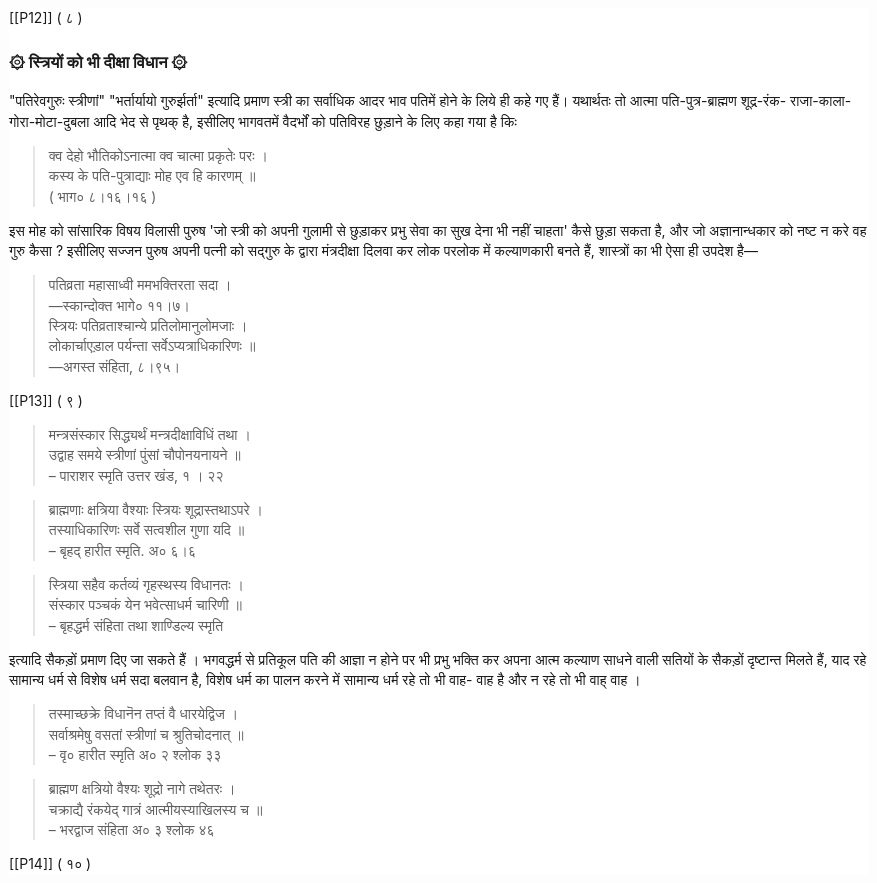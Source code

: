 

[[P12]]
( ८ )


### ۞ स्त्रियों को भी दीक्षा विधान ۞
"पतिरेवगुरुः स्त्रीणां" "भर्तार्यायो गुरुर्झर्ता" इत्यादि प्रमाण स्त्री का सर्वाधिक आदर भाव पतिमें होने के लिये ही कहे गए हैं। यथार्थतः तो आत्मा पति-पुत्र-ब्राह्मण शूद्र-रंक- राजा-काला-गोरा-मोटा-दुबला आदि भेद से पृथक् है, इसीलिए भागवतमें वैदर्भों को पतिविरह छुड़ाने के लिए कहा गया है किः
> क्व देहो भौतिकोऽनात्मा क्व चात्मा प्रकृतेः परः ।  
> कस्य के पति-पुत्राद्याः मोह एव हि कारणम् ॥  
> ( भाग० ८।१६।१६ )

इस मोह को सांसारिक विषय विलासी पुरुष 'जो स्त्री को अपनी गुलामी से छुड़ाकर प्रभु सेवा का सुख देना भी नहीं चाहता' कैसे छुड़ा सकता है, और जो अज्ञानान्धकार को नष्ट न करे वह गुरु कैसा ? इसीलिए सज्जन पुरुष अपनी पत्नी को सद्गुरु के द्वारा मंत्रदीक्षा दिलवा कर लोक परलोक में कल्याणकारी बनते हैं, शास्त्रों का भी ऐसा ही उपदेश है—
> पतिव्रता महासाध्वी ममभक्तिरता सदा ।  
> —स्कान्दोक्त भागे० ११।७।  
> स्त्रियः पतिव्रताश्चान्ये प्रतिलोमानुलोमजाः ।  
> लोकार्चाएड़ाल पर्यन्ता सर्वेऽप्यत्राधिकारिणः ॥  
> —अगस्त संहिता, ८।९५।  




[[P13]]
( ९ )


> मन्त्रसंस्कार सिद्ध्यर्थं मन्त्रदीक्षाविधिं तथा ।  
> उद्वाह समये स्त्रीणां पुंसां चौपोनयनायने ॥  
> – पाराशर स्मृति उत्तर खंड, १ । २२

> ब्राह्मणाः क्षत्रिया वैश्याः स्त्रियः शूद्रास्तथाऽपरे ।  
> तस्याधिकारिणः सर्वे सत्वशील गुणा यदि ॥  
> – बृहद् हारीत स्मृति. अ० ६।६

> स्त्रिया सहैव कर्तव्यं गृहस्थस्य विधानतः ।  
> संस्कार पञ्चकं येन भवेत्साधर्म चारिणी ॥  
> – बृहद्धर्म संहिता तथा शाण्डिल्य स्मृति

इत्यादि सैकड़ों प्रमाण दिए जा सकते हैं । भगवद्धर्म से प्रतिकूल पति की आज्ञा न होने पर भी प्रभु भक्ति कर अपना आत्म कल्याण साधने वाली सतियों के सैकड़ों दृष्टान्त मिलते हैं, याद रहे सामान्य धर्म से विशेष धर्म सदा बलवान है, विशेष धर्म का पालन करने में सामान्य धर्म रहे तो भी वाह- वाह है और न रहे तो भी वाह् वाह ।  
> तस्माच्छक्रे विधानॆन तप्तं वै धारयेद्विज ।  
> सर्वाश्रमेषु वसतां स्त्रीणां च श्रुतिचोदनात् ॥  
> – वृ० हारीत स्मृति अ० २ श्लोक ३३

> ब्राह्मण क्षत्रियो वैश्यः शूद्रो नागे तथेतरः ।  
> चक्राद्यै रंकयेद् गात्रं आत्मीयस्याखिलस्य च ॥  
> – भरद्वाज संहिता अ० ३ श्लोक ४६




[[P14]]
( १० )
